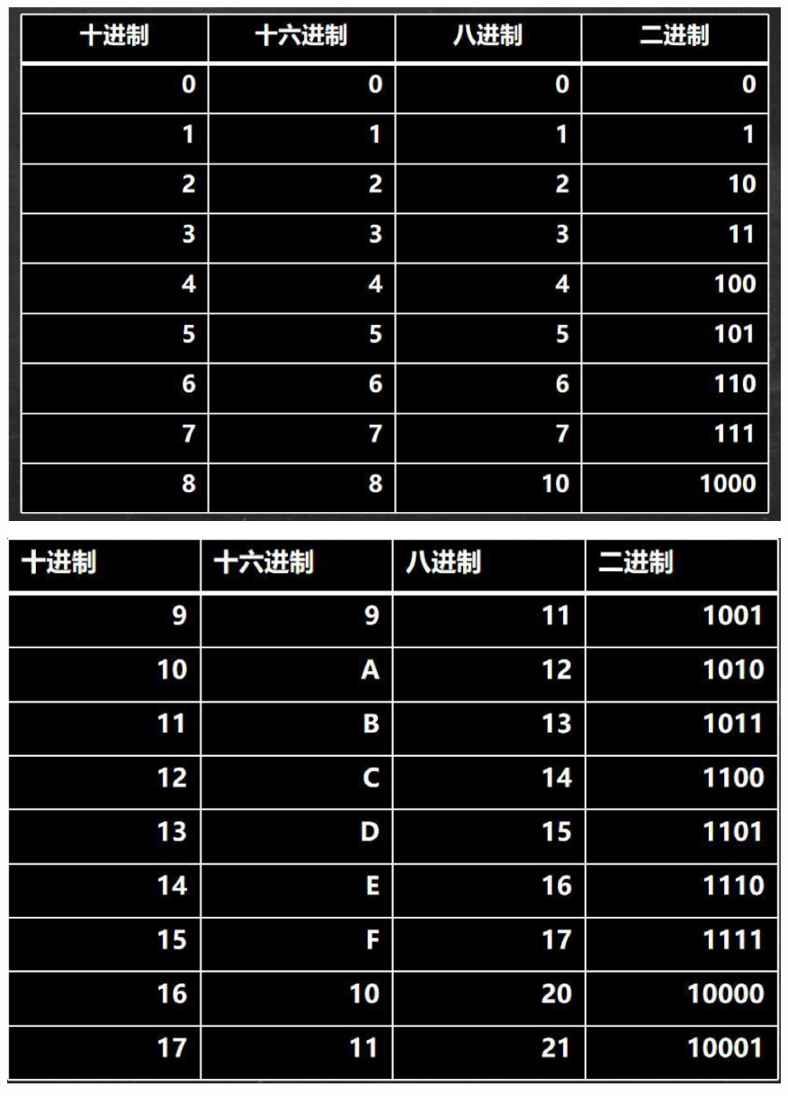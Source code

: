 ![image-20230904200059746](004运算符.assets/image-20230904200059746.png)

![image-20230904200121377](004运算符.assets/image-20230904200121377.png)
